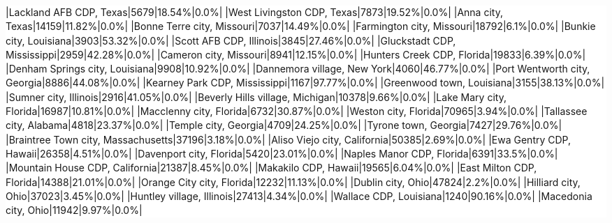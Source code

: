 |Lackland AFB CDP, Texas|5679|18.54%|0.0%|
|West Livingston CDP, Texas|7873|19.52%|0.0%|
|Anna city, Texas|14159|11.82%|0.0%|
|Bonne Terre city, Missouri|7037|14.49%|0.0%|
|Farmington city, Missouri|18792|6.1%|0.0%|
|Bunkie city, Louisiana|3903|53.32%|0.0%|
|Scott AFB CDP, Illinois|3845|27.46%|0.0%|
|Gluckstadt CDP, Mississippi|2959|42.28%|0.0%|
|Cameron city, Missouri|8941|12.15%|0.0%|
|Hunters Creek CDP, Florida|19833|6.39%|0.0%|
|Denham Springs city, Louisiana|9908|10.92%|0.0%|
|Dannemora village, New York|4060|46.77%|0.0%|
|Port Wentworth city, Georgia|8886|44.08%|0.0%|
|Kearney Park CDP, Mississippi|1167|97.77%|0.0%|
|Greenwood town, Louisiana|3155|38.13%|0.0%|
|Sumner city, Illinois|2916|41.05%|0.0%|
|Beverly Hills village, Michigan|10378|9.66%|0.0%|
|Lake Mary city, Florida|16987|10.81%|0.0%|
|Macclenny city, Florida|6732|30.87%|0.0%|
|Weston city, Florida|70965|3.94%|0.0%|
|Tallassee city, Alabama|4818|23.37%|0.0%|
|Temple city, Georgia|4709|24.25%|0.0%|
|Tyrone town, Georgia|7427|29.76%|0.0%|
|Braintree Town city, Massachusetts|37196|3.18%|0.0%|
|Aliso Viejo city, California|50385|2.69%|0.0%|
|Ewa Gentry CDP, Hawaii|26358|4.51%|0.0%|
|Davenport city, Florida|5420|23.01%|0.0%|
|Naples Manor CDP, Florida|6391|33.5%|0.0%|
|Mountain House CDP, California|21387|8.45%|0.0%|
|Makakilo CDP, Hawaii|19565|6.04%|0.0%|
|East Milton CDP, Florida|14388|21.01%|0.0%|
|Orange City city, Florida|12232|11.13%|0.0%|
|Dublin city, Ohio|47824|2.2%|0.0%|
|Hilliard city, Ohio|37023|3.45%|0.0%|
|Huntley village, Illinois|27413|4.34%|0.0%|
|Wallace CDP, Louisiana|1240|90.16%|0.0%|
|Macedonia city, Ohio|11942|9.97%|0.0%|